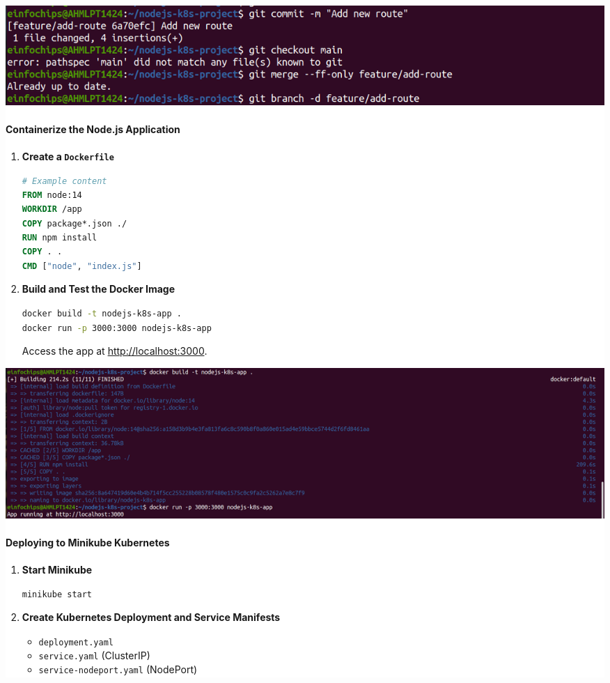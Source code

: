![alt text](<images/Screenshot from 2024-07-16 11-03-41.png>)


#### Containerize the Node.js Application

1. **Create a `Dockerfile`**
   ```Dockerfile
   # Example content
   FROM node:14
   WORKDIR /app
   COPY package*.json ./
   RUN npm install
   COPY . .
   CMD ["node", "index.js"]
   ```

2. **Build and Test the Docker Image**
   ```bash
   docker build -t nodejs-k8s-app .
   docker run -p 3000:3000 nodejs-k8s-app
   ```

   Access the app at [http://localhost:3000](http://localhost:3000).

![alt text](<images/Screenshot from 2024-07-16 11-56-33.png>)   


#### Deploying to Minikube Kubernetes

1. **Start Minikube**
   ```bash
   minikube start
   ```

2. **Create Kubernetes Deployment and Service Manifests**

   - `deployment.yaml`
   - `service.yaml` (ClusterIP)
   - `service-nodeport.yaml` (NodePort)
